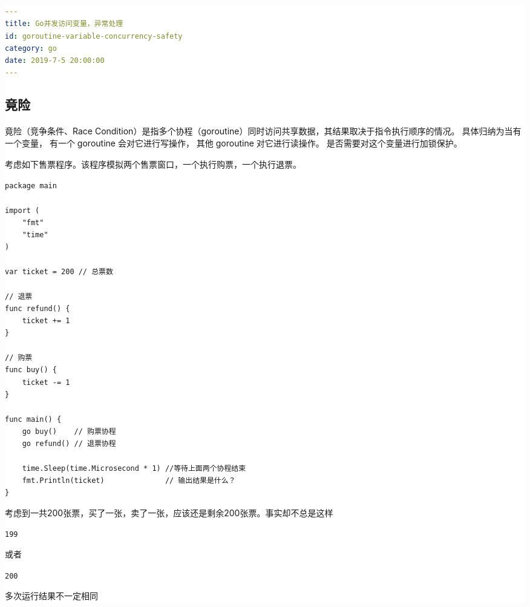 ```yaml
---
title: Go并发访问变量，异常处理
id: goroutine-variable-concurrency-safety
category: go
date: 2019-7-5 20:00:00
---
```


## 竟险
竟险（竞争条件、Race Condition）是指多个协程（goroutine）同时访问共享数据，其结果取决于指令执行顺序的情况。
具体归纳为当有一个变量， 有一个 goroutine 会对它进行写操作， 其他 goroutine 对它进行读操作。 是否需要对这个变量进行加锁保护。

考虑如下售票程序。该程序模拟两个售票窗口，一个执行购票，一个执行退票。
```
package main

import (
	"fmt"
	"time"
)

var ticket = 200 // 总票数

// 退票
func refund() {
	ticket += 1
}

// 购票
func buy() {
	ticket -= 1
}

func main() {
	go buy()    // 购票协程
	go refund() // 退票协程

	time.Sleep(time.Microsecond * 1) //等待上面两个协程结束
	fmt.Println(ticket)              // 输出结果是什么？
}
```
考虑到一共200张票，买了一张，卖了一张，应该还是剩余200张票。事实却不总是这样
```
199
```
或者
```
200
```
多次运行结果不一定相同

